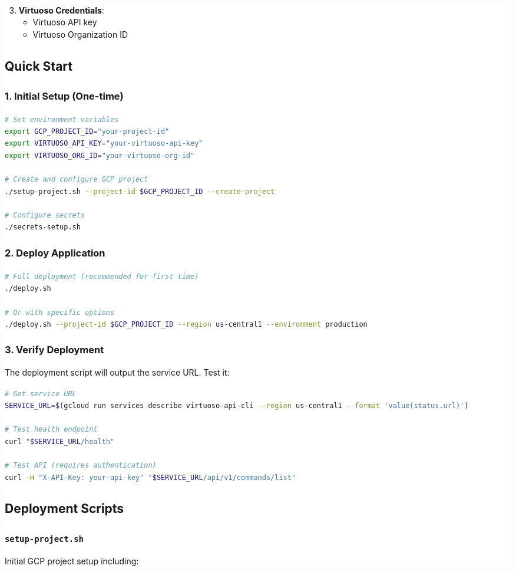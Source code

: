 3. **Virtuoso Credentials**:
   - Virtuoso API key
   - Virtuoso Organization ID

## Quick Start

### 1. Initial Setup (One-time)

```bash
# Set environment variables
export GCP_PROJECT_ID="your-project-id"
export VIRTUOSO_API_KEY="your-virtuoso-api-key"
export VIRTUOSO_ORG_ID="your-virtuoso-org-id"

# Create and configure GCP project
./setup-project.sh --project-id $GCP_PROJECT_ID --create-project

# Configure secrets
./secrets-setup.sh
```

### 2. Deploy Application

```bash
# Full deployment (recommended for first time)
./deploy.sh

# Or with specific options
./deploy.sh --project-id $GCP_PROJECT_ID --region us-central1 --environment production
```

### 3. Verify Deployment

The deployment script will output the service URL. Test it:

```bash
# Get service URL
SERVICE_URL=$(gcloud run services describe virtuoso-api-cli --region us-central1 --format 'value(status.url)')

# Test health endpoint
curl "$SERVICE_URL/health"

# Test API (requires authentication)
curl -H "X-API-Key: your-api-key" "$SERVICE_URL/api/v1/commands/list"
```

## Deployment Scripts

### `setup-project.sh`

Initial GCP project setup including:
